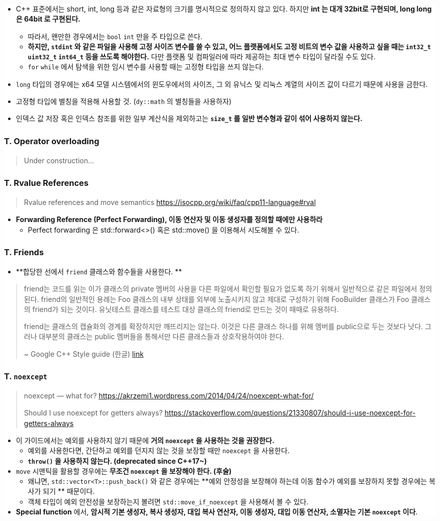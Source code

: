 * C++ 표준에서는 short, int, long 등과 같은 자료형의 크기를 명시적으로 정의하지 않고 있다. 하지만 **int 는 대개 32bit로 구현되며, long long 은 64bit 로 구현된다.**
  * 따라서, 왠만한 경우에서는 `bool` `int` 만을 주 타입으로 쓴다. 
  * **하지만, `stdint` 와 같은 파일을 사용해 고정 사이즈 변수를 쓸 수 있고, 어느 플랫폼에서도 고정 비트의 변수 값을 사용하고 싶을 때는 `int32_t` `uint32_t` `int64_t` 등을 쓰도록 해야한다.** 
    다만 플랫폼 및 컴파일러에 따라 제공하는 최대 변수 타입이 달라질 수도 있다.
  * `for` `while` 에서 탐색을 위한 임시 변수를 사용할 때는 고정형 타입을 쓰지 않는다.
* `long` 타입의 경우에는 x64 모델 시스템에서의 윈도우에서의 사이즈, 그 외 유닉스 및 리눅스 계열의 사이즈 값이 다르기 때문에 사용을 금한다.
* 고정형 타입에 별칭을 적용해 사용할 것. (`dy::math` 의 별칭들을 사용하자)

* 인덱스 값 저장 혹은 인덱스 참조를 위한 일부 계산식을 제외하고는 **`size_t` 를 일반 변수형과 같이 섞어 사용하지 않는다.**

### T. Operator overloading

> Under construction...

### T. Rvalue References

> Rvalue references and move semantics
> https://isocpp.org/wiki/faq/cpp11-language#rval

* **Forwarding Reference (Perfect Forwarding), 이동 연산자 및 이동 생성자를 정의할 때에만 사용하라**
  * Perfect forwarding 은 std::forward<>() 혹은 std::move() 을 이용해서 시도해볼 수 있다.

### T. Friends

* **합당한 선에서 `friend` 클래스와 함수들을 사용한다. **

> friend는 코드를 읽는 이가 클래스의 private 멤버의 사용을 다른 파일에서 확인할 필요가 없도록 하기 위해서 일반적으로 같은 파일에서 정의된다. friend의 일반적인 용례는 Foo 클래스의 내부 상태를 외부에 노출시키지 않고 제대로 구성하기 위해 FooBuilder 클래스가 Foo 클래스의 friend가 되는 것이다. 유닛테스트 클래스를 테스트 대상 클래스의 friend로 만드는 것이 때때로 유용하다.
>
> friend는 클래스의 캡슐화의 경계를 확장하지만 깨뜨리지는 않는다. 이것은 다른 클래스 하나를 위해 멤버를 public으로 두는 것보다 낫다. 그러나 대부분의 클래스는 public 멤버들을 통해서만 다른 클래스들과 상호작용하여야 한다.
>
> ~  Google C++ Style guide (한글) [link](http://jongwook.kim/google-styleguide/trunk/cppguide.xml)

### T. `noexcept`

> noexcept — what for?
> https://akrzemi1.wordpress.com/2014/04/24/noexcept-what-for/
>
> Should I use noexcept for getters always?
> https://stackoverflow.com/questions/21330807/should-i-use-noexcept-for-getters-always

* 이 가이드에서는 예외를 사용하지 않기 때문에 **거의 `noexcept` 을 사용하는 것을 권장한다.** 
  * 예외를 사용한다면, 간단하고 예외를 던지지 않는 것을 보장할 때만 `noexcept` 을 사용한다.
  * **`throw()` 을 사용하지 않는다. (deprecated since C++17~)**
* `move` 시맨틱을 활용할 경우에는 **무조건 `noexcept` 을 보장해야 한다. (후술)**
  * 왜냐면, `std::vector<T>::push_back()` 와 같은 경우에는 **예외 안정성을 보장해야 하는데 이동 함수가 예외를 보장하지 못할 경우에는 복사가 되기 ** 때문이다.
  * 객체 타입이 예외 안전성을 보장하는지 볼려면 `std::move_if_noexcept` 을 사용해서 볼 수 있다.
* **Special function** 에서, **암시적 기본 생성자, 복사 생성자, 대입 복사 연산자, 이동 생성자, 대입 이동 연산자, 소멸자는 기본 `noexcept` 이다**.
